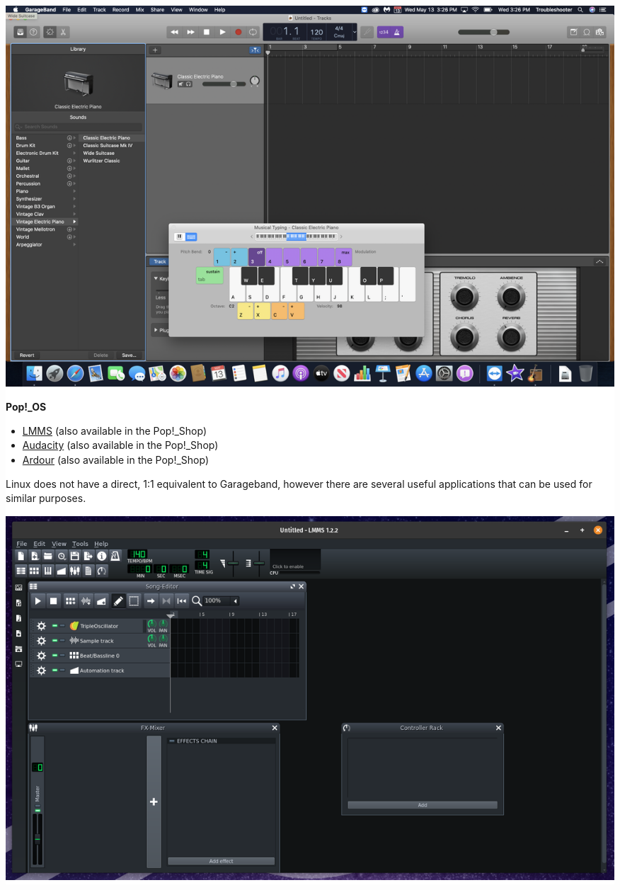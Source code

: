 ![garageband](/images/macOS-Screenshots/garageband.png)

**Pop!\_OS**
  - [LMMS](https://lmms.io/) (also available in the Pop!\_Shop)
  - [Audacity](https://www.audacityteam.org/) (also available in the Pop!\_Shop)
  - [Ardour](https://ardour.org/) (also available in the Pop!\_Shop)

Linux does not have a direct, 1:1 equivalent to Garageband, however there are several useful applications that can be used for similar purposes.

![LMMS](/images/pop-os-screenshots/lmms.png)
